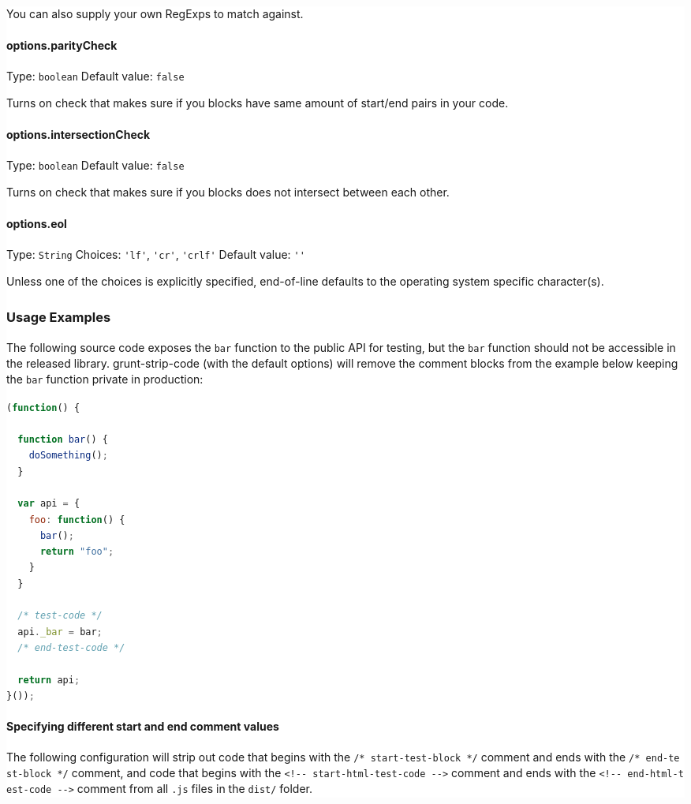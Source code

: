 You can also supply your own RegExps to match against.

#### options.parityCheck
Type: `boolean`
Default value: `false`

Turns on check that makes sure if you blocks have same amount of start/end pairs in your code.

#### options.intersectionCheck
Type: `boolean`
Default value: `false`

Turns on check that makes sure if you blocks does not intersect between each other.

#### options.eol
Type: `String`
Choices: `'lf'`, `'cr'`, `'crlf'`
Default value: `''`

Unless one of the choices is explicitly specified, end-of-line defaults to the operating system specific character(s).

### Usage Examples

The following source code exposes the `bar` function to the public API for testing, but the `bar` function should not be accessible in the released library. grunt-strip-code (with the default options) will remove the comment blocks from the example below keeping the `bar` function private in production:

```js
(function() {

  function bar() {
    doSomething();
  }

  var api = {
    foo: function() {
      bar();
      return "foo";
    }
  }

  /* test-code */
  api._bar = bar;
  /* end-test-code */

  return api;
}());
```


#### Specifying different start and end comment values
The following configuration will strip out code that begins with the `/* start-test-block */` comment and ends with the `/* end-test-block */` comment, and code that begins with the `<!-- start-html-test-code -->` comment and ends with the `<!-- end-html-test-code -->` comment from all `.js` files in the `dist/` folder.
